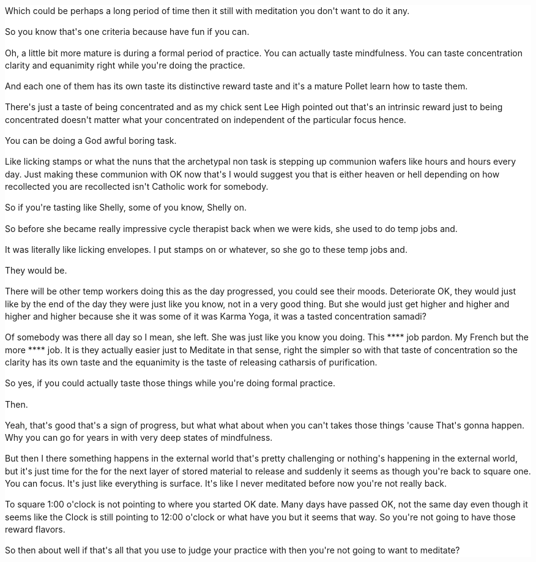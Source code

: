 Which could be perhaps a long period of time then it still with meditation you don't want to do it any.

So you know that's one criteria because have fun if you can.

Oh, a little bit more mature is during a formal period of practice. You can actually taste mindfulness. You can taste concentration clarity and equanimity right while you're doing the practice.

And each one of them has its own taste its distinctive reward taste and it's a mature Pollet learn how to taste them.

There's just a taste of being concentrated and as my chick sent Lee High pointed out that's an intrinsic reward just to being concentrated doesn't matter what your concentrated on independent of the particular focus hence.

You can be doing a God awful boring task.

Like licking stamps or what the nuns that the archetypal non task is stepping up communion wafers like hours and hours every day. Just making these communion with OK now that's I would suggest you that is either heaven or hell depending on how recollected you are recollected isn't Catholic work for somebody.

So if you're tasting like Shelly, some of you know, Shelly on.

So before she became really impressive cycle therapist back when we were kids, she used to do temp jobs and.

It was literally like licking envelopes. I put stamps on or whatever, so she go to these temp jobs and.

They would be.

There will be other temp workers doing this as the day progressed, you could see their moods. Deteriorate OK, they would just like by the end of the day they were just like you know, not in a very good thing. But she would just get higher and higher and higher and higher because she it was some of it was Karma Yoga, it was a tasted concentration samadi?

Of somebody was there all day so I mean, she left. She was just like you know you doing. This **** job pardon. My French but the more **** job. It is they actually easier just to Meditate in that sense, right the simpler so with that taste of concentration so the clarity has its own taste and the equanimity is the taste of releasing catharsis of purification.

So yes, if you could actually taste those things while you're doing formal practice.

Then.

Yeah, that's good that's a sign of progress, but what what about when you can't takes those things 'cause That's gonna happen. Why you can go for years in with very deep states of mindfulness.

But then I there something happens in the external world that's pretty challenging or nothing's happening in the external world, but it's just time for the for the next layer of stored material to release and suddenly it seems as though you're back to square one. You can focus. It's just like everything is surface. It's like I never meditated before now you're not really back.

To square 1:00 o'clock is not pointing to where you started OK date. Many days have passed OK, not the same day even though it seems like the Clock is still pointing to 12:00 o'clock or what have you but it seems that way. So you're not going to have those reward flavors.

So then about well if that's all that you use to judge your practice with then you're not going to want to meditate?
